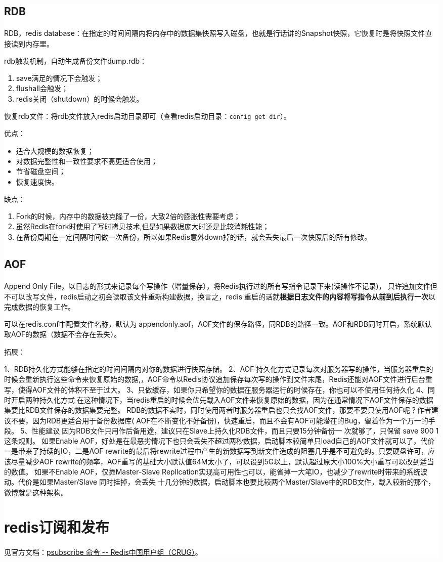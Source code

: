 ## RDB

RDB，redis database：在指定的时间间隔内将内存中的数据集快照写入磁盘，也就是行话讲的Snapshot快照，它恢复时是将快照文件直接读到内存里。

rdb触发机制，自动生成备份文件dump.rdb：

1. save满足的情况下会触发；
2. flushall会触发；
3. redis关闭（shutdown）的时候会触发。

恢复rdb文件：将rdb文件放入redis启动目录即可（查看redis启动目录：`config get dir`）。

优点：

- 适合大规模的数据恢复；
- 对数据完整性和一致性要求不高更适合使用；
- 节省磁盘空间；
- 恢复速度快。

缺点：

1. Fork的时候，内存中的数据被克隆了一份，大致2倍的膨胀性需要考虑；
2. 虽然Redis在fork时使用了写时拷贝技术,但是如果数据庞大时还是比较消耗性能；
3. 在备份周期在一定间隔时间做一次备份，所以如果Redis意外down掉的话，就会丢失最后一次快照后的所有修改。

## AOF

Append Only File，以日志的形式来记录每个写操作（增量保存），将Redis执行过的所有写指令记录下来(读操作不记录)， 只许追加文件但不可以改写文件，redis启动之初会读取该文件重新构建数据，换言之，redis 重启的话就**根据日志文件的内容将写指令从前到后执行一次**以完成数据的恢复工作。

可以在redis.conf中配置文件名称，默认为 appendonly.aof，AOF文件的保存路径，同RDB的路径一致。AOF和RDB同时开启，系统默认取AOF的数据（数据不会存在丢失）。

拓展：

1、RDB持久化方式能够在指定的时间间隔内对你的数据进行快照存储。
2、AOF 持久化方式记录每次对服务器写的操作，当服务器重启的时候会重新执行这些命令来恢复原始的数据,，AOF命令以Redis协议追加保存每次写的操作到文件末尾，Redis还能对AOF文件进行后台重写，使得AOF文件的体积不至于过大。
3、只做缓存，如果你只希望你的数据在服务器运行的时候存在，你也可以不使用任何持久化
4、同时开启两种持久化方式
在这种情况下，当redis重启的时候会优先载入AOF文件来恢复原始的数据，因为在通常情况下AOF文件保存的数据集要比RDB文件保存的数据集要完整。
RDB的数据不实时，同时使用两者时服务器重启也只会找AOF文件，那要不要只使用AOF呢？作者建议不要，因为RDB更适合用于备份数据库( AOF在不断变化不好备份)，快速重启，而且不会有AOF可能潜在的Bug，留着作为一个万一的手段。
5、性能建议
因为RDB文件只用作后备用途，建议只在Slave上持久化RDB文件，而且只要15分钟备份一 次就够了，只保留 save 900 1 这条规则。
如果Enable AOF，好处是在最恶劣情况下也只会丢失不超过两秒数据，启动脚本较简单只load自己的AOF文件就可以了，代价一是带来了持续的IO，二是AOF rewrite的最后将rewrite过程中产生的新数据写到新文件造成的阻塞几乎是不可避免的。只要硬盘许可，应该尽量减少AOF rewrite的频率，AOF重写的基础大小默认值64M太小了，可以设到5G以上，默认超过原大小100%大小重写可以改到适当的数值。
如果不Enable AOF，仅靠Master-Slave Repllcation实现高可用性也可以，能省掉一大笔IO，也减少了rewrite时带来的系统波动。代价是如果Master/Slave 同时挂掉，会丢失 十几分钟的数据，启动脚本也要比较两个Master/Slave中的RDB文件，载入较新的那个，微博就是这种架构。

# redis订阅和发布

见官方文档：[psubscribe 命令 -- Redis中国用户组（CRUG）](http://www.redis.cn/commands/psubscribe.html)。
